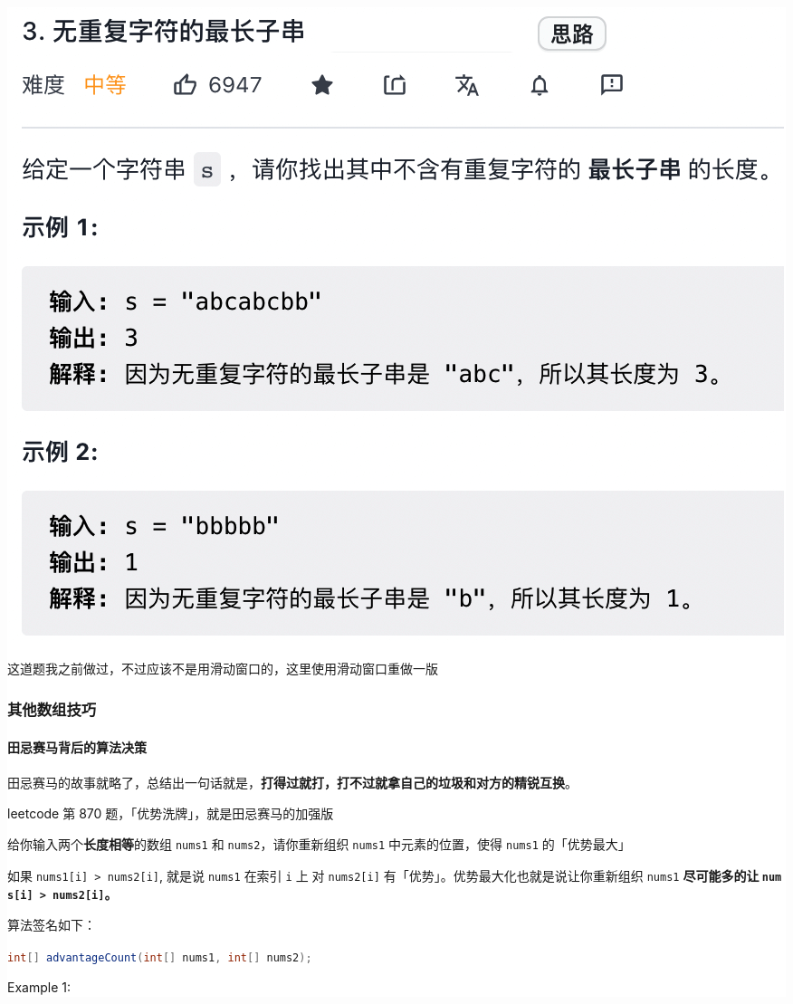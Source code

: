 ![leetcode 第 3 题，无重复字符的最长子串](../algorithm/dynamic_programming/imgs/sliding_window_title4.png)

这道题我之前做过，不过应该不是用滑动窗口的，这里使用滑动窗口重做一版

### 其他数组技巧

#### 田忌赛马背后的算法决策

田忌赛马的故事就略了，总结出一句话就是，**打得过就打，打不过就拿自己的垃圾和对方的精锐互换**。

leetcode 第 870 题，「优势洗牌」，就是田忌赛马的加强版

给你输入两个**长度相等**的数组 `nums1` 和 `nums2`，请你重新组织 `nums1` 中元素的位置，使得 `nums1` 的「优势最大」

如果 `nums1[i] > nums2[i]`, 就是说 `nums1` 在索引 `i` 上 对 `nums2[i]` 有「优势」。优势最大化也就是说让你重新组织 `nums1` **尽可能多的让 `nums[i] > nums2[i]`。**

算法签名如下：
```java
int[] advantageCount(int[] nums1, int[] nums2);
```
Example 1:

